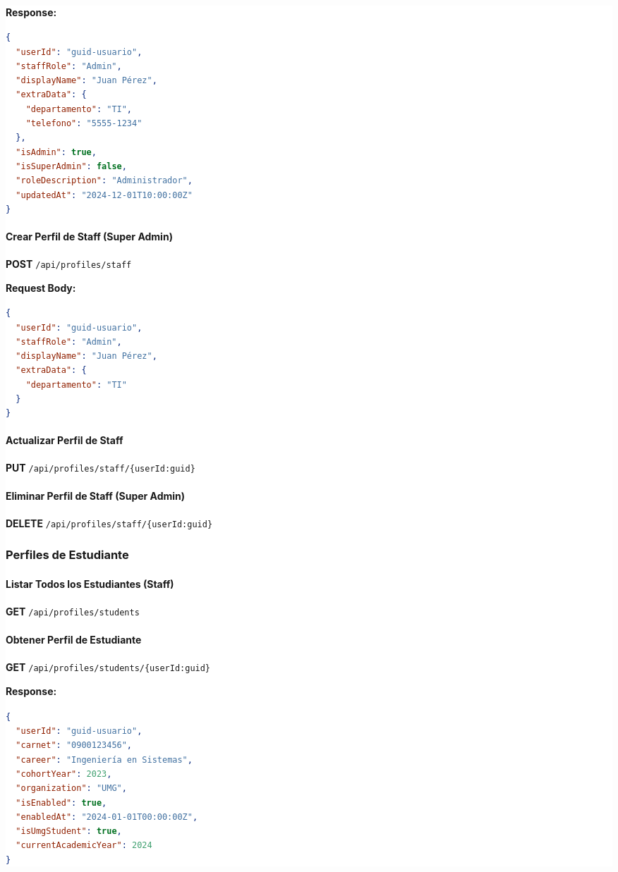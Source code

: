 **Response:**
```json
{
  "userId": "guid-usuario",
  "staffRole": "Admin",
  "displayName": "Juan Pérez",
  "extraData": {
    "departamento": "TI",
    "telefono": "5555-1234"
  },
  "isAdmin": true,
  "isSuperAdmin": false,
  "roleDescription": "Administrador",
  "updatedAt": "2024-12-01T10:00:00Z"
}
```

#### Crear Perfil de Staff (Super Admin)
**POST** `/api/profiles/staff`

**Request Body:**
```json
{
  "userId": "guid-usuario",
  "staffRole": "Admin",
  "displayName": "Juan Pérez",
  "extraData": {
    "departamento": "TI"
  }
}
```

#### Actualizar Perfil de Staff
**PUT** `/api/profiles/staff/{userId:guid}`

#### Eliminar Perfil de Staff (Super Admin)
**DELETE** `/api/profiles/staff/{userId:guid}`

### Perfiles de Estudiante

#### Listar Todos los Estudiantes (Staff)
**GET** `/api/profiles/students`

#### Obtener Perfil de Estudiante
**GET** `/api/profiles/students/{userId:guid}`

**Response:**
```json
{
  "userId": "guid-usuario",
  "carnet": "0900123456",
  "career": "Ingeniería en Sistemas",
  "cohortYear": 2023,
  "organization": "UMG",
  "isEnabled": true,
  "enabledAt": "2024-01-01T00:00:00Z",
  "isUmgStudent": true,
  "currentAcademicYear": 2024
}
```
